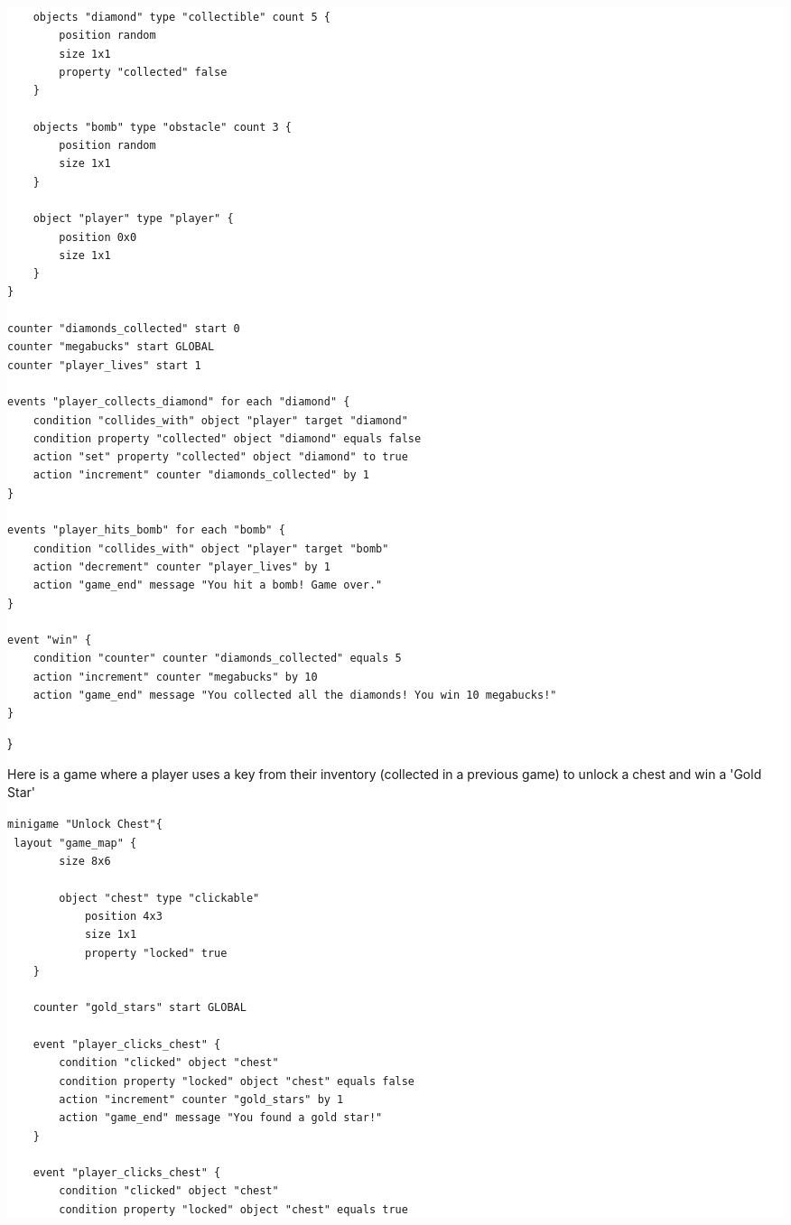         objects "diamond" type "collectible" count 5 {
            position random
            size 1x1
            property "collected" false
        }

        objects "bomb" type "obstacle" count 3 {
            position random
            size 1x1
        }

        object "player" type "player" {
            position 0x0
            size 1x1
        }
    }

    counter "diamonds_collected" start 0
    counter "megabucks" start GLOBAL
    counter "player_lives" start 1

    events "player_collects_diamond" for each "diamond" {
        condition "collides_with" object "player" target "diamond"
        condition property "collected" object "diamond" equals false
        action "set" property "collected" object "diamond" to true
        action "increment" counter "diamonds_collected" by 1
    }

    events "player_hits_bomb" for each "bomb" {
        condition "collides_with" object "player" target "bomb"
        action "decrement" counter "player_lives" by 1
        action "game_end" message "You hit a bomb! Game over."
    }

    event "win" {
        condition "counter" counter "diamonds_collected" equals 5
        action "increment" counter "megabucks" by 10
        action "game_end" message "You collected all the diamonds! You win 10 megabucks!"
    }
}


Here is a game where a player uses a key from their inventory (collected in a previous game) to unlock a chest and win a 'Gold Star'

```
minigame "Unlock Chest"{
 layout "game_map" {
        size 8x6

        object "chest" type "clickable" 
            position 4x3
            size 1x1
            property "locked" true
    }

    counter "gold_stars" start GLOBAL

    event "player_clicks_chest" {
        condition "clicked" object "chest"
        condition property "locked" object "chest" equals false
        action "increment" counter "gold_stars" by 1
        action "game_end" message "You found a gold star!"
    }

    event "player_clicks_chest" {
        condition "clicked" object "chest"
        condition property "locked" object "chest" equals true
```